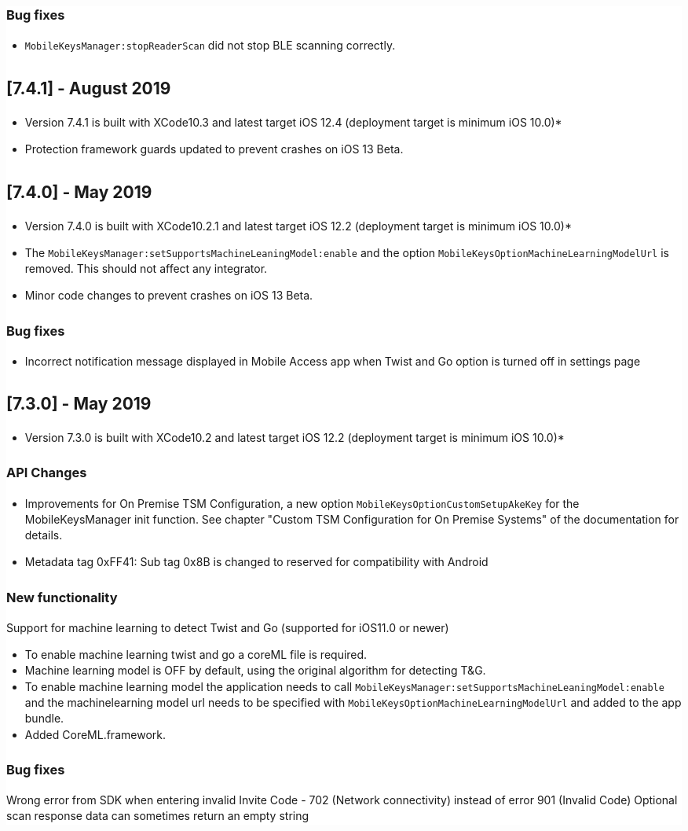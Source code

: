 ### Bug fixes
-  `MobileKeysManager:stopReaderScan` did not stop BLE scanning correctly.

## [7.4.1] - August 2019
* Version 7.4.1 is built with XCode10.3 and latest target iOS 12.4 (deployment target is minimum iOS 10.0)*

* Protection framework guards updated to prevent crashes on iOS 13 Beta.

## [7.4.0] - May 2019
* Version 7.4.0 is built with XCode10.2.1 and latest target iOS 12.2 (deployment target is minimum iOS 10.0)*

* The   `MobileKeysManager:setSupportsMachineLeaningModel:enable`  and the option `MobileKeysOptionMachineLearningModelUrl` is removed. This should not affect
any integrator. 

* Minor code changes to prevent crashes on iOS 13 Beta.

### Bug fixes
 - Incorrect notification message displayed in Mobile Access app when Twist and Go option is turned off in settings page
 

## [7.3.0] - May 2019
* Version 7.3.0 is built with XCode10.2 and latest target iOS 12.2 (deployment target is minimum iOS 10.0)*

### API Changes
* Improvements for On Premise TSM Configuration, a new option `MobileKeysOptionCustomSetupAkeKey` for the MobileKeysManager init function. 
See chapter "Custom TSM Configuration for On Premise Systems" of the documentation for details. 

* Metadata tag 0xFF41: Sub tag 0x8B is changed to reserved for compatibility with Android

### New functionality 
Support for machine learning to detect Twist and Go (supported for iOS11.0 or newer)
* To enable machine learning twist and go a coreML file is required.
* Machine learning model is OFF by default, using the original algorithm for detecting T&G.
* To enable machine learning model the application needs to call  `MobileKeysManager:setSupportsMachineLeaningModel:enable` 
and the machinelearning model url needs to be specified with `MobileKeysOptionMachineLearningModelUrl` and added to the app bundle.
* Added CoreML.framework.

### Bug fixes
Wrong error from SDK when entering invalid Invite Code - 702 (Network connectivity) instead of error 901 (Invalid Code)
Optional scan response data can sometimes return an empty string
